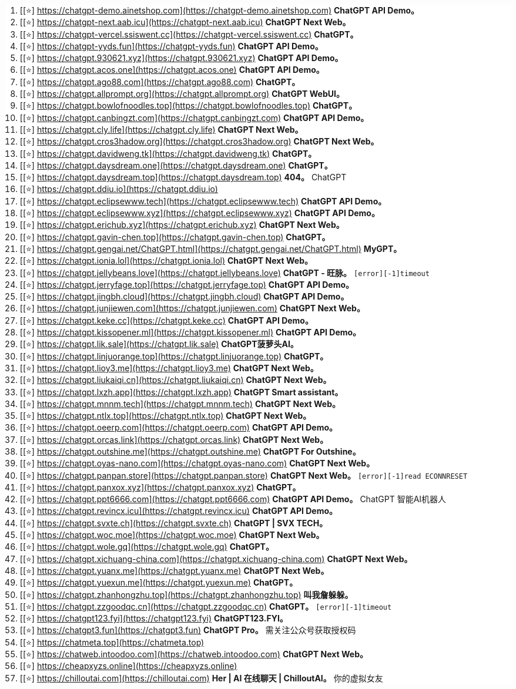 1. [[⭐] https://chatgpt-demo.ainetshop.com](https://chatgpt-demo.ainetshop.com) **ChatGPT API Demo。**
1. [[⭐] https://chatgpt-next.aab.icu](https://chatgpt-next.aab.icu) **ChatGPT Next Web。**
1. [[⭐] https://chatgpt-vercel.ssiswent.cc](https://chatgpt-vercel.ssiswent.cc) **ChatGPT。**
1. [[⭐] https://chatgpt-yyds.fun](https://chatgpt-yyds.fun) **ChatGPT API Demo。**
1. [[⭐] https://chatgpt.930621.xyz](https://chatgpt.930621.xyz) **ChatGPT API Demo。**
1. [[⭐] https://chatgpt.acos.one](https://chatgpt.acos.one) **ChatGPT API Demo。**
1. [[⭐] https://chatgpt.ago88.com](https://chatgpt.ago88.com) **ChatGPT。**
1. [[⭐] https://chatgpt.allprompt.org](https://chatgpt.allprompt.org) **ChatGPT WebUI。**
1. [[⭐] https://chatgpt.bowlofnoodles.top](https://chatgpt.bowlofnoodles.top) **ChatGPT。**
1. [[⭐] https://chatgpt.canbingzt.com](https://chatgpt.canbingzt.com) **ChatGPT API Demo。**
1. [[⭐] https://chatgpt.cly.life](https://chatgpt.cly.life) **ChatGPT Next Web。**
1. [[⭐] https://chatgpt.cros3hadow.org](https://chatgpt.cros3hadow.org) **ChatGPT Next Web。**
1. [[⭐] https://chatgpt.davidweng.tk](https://chatgpt.davidweng.tk) **ChatGPT。**
1. [[⭐] https://chatgpt.daysdream.one](https://chatgpt.daysdream.one) **ChatGPT。**
1. [[⭐] https://chatgpt.daysdream.top](https://chatgpt.daysdream.top) **404。** ChatGPT
1. [[⭐] https://chatgpt.ddiu.io](https://chatgpt.ddiu.io)
1. [[⭐] https://chatgpt.eclipsewww.tech](https://chatgpt.eclipsewww.tech) **ChatGPT API Demo。**
1. [[⭐] https://chatgpt.eclipsewww.xyz](https://chatgpt.eclipsewww.xyz) **ChatGPT API Demo。**
1. [[⭐] https://chatgpt.erichub.xyz](https://chatgpt.erichub.xyz) **ChatGPT Next Web。**
1. [[⭐] https://chatgpt.gavin-chen.top](https://chatgpt.gavin-chen.top) **ChatGPT。**
1. [[⭐] https://chatgpt.gengai.net/ChatGPT.html](https://chatgpt.gengai.net/ChatGPT.html) **MyGPT。**
1. [[⭐] https://chatgpt.ionia.lol](https://chatgpt.ionia.lol) **ChatGPT Next Web。**
1. [[⭐] https://chatgpt.jellybeans.love](https://chatgpt.jellybeans.love) **ChatGPT - 旺脉。**  `[error][-1]timeout`
1. [[⭐] https://chatgpt.jerryfage.top](https://chatgpt.jerryfage.top) **ChatGPT API Demo。**
1. [[⭐] https://chatgpt.jingbh.cloud](https://chatgpt.jingbh.cloud) **ChatGPT API Demo。**
1. [[⭐] https://chatgpt.junjiewen.com](https://chatgpt.junjiewen.com) **ChatGPT Next Web。**
1. [[⭐] https://chatgpt.keke.cc](https://chatgpt.keke.cc) **ChatGPT API Demo。**
1. [[⭐] https://chatgpt.kissopener.ml](https://chatgpt.kissopener.ml) **ChatGPT API Demo。**
1. [[⭐] https://chatgpt.lik.sale](https://chatgpt.lik.sale) **ChatGPT菠萝头AI。**
1. [[⭐] https://chatgpt.linjuorange.top](https://chatgpt.linjuorange.top) **ChatGPT。**
1. [[⭐] https://chatgpt.lioy3.me](https://chatgpt.lioy3.me) **ChatGPT Next Web。**
1. [[⭐] https://chatgpt.liukaiqi.cn](https://chatgpt.liukaiqi.cn) **ChatGPT Next Web。**
1. [[⭐] https://chatgpt.lxzh.app](https://chatgpt.lxzh.app) **ChatGPT Smart assistant。**
1. [[⭐] https://chatgpt.mnnm.tech](https://chatgpt.mnnm.tech) **ChatGPT Next Web。**
1. [[⭐] https://chatgpt.ntlx.top](https://chatgpt.ntlx.top) **ChatGPT Next Web。**
1. [[⭐] https://chatgpt.oeerp.com](https://chatgpt.oeerp.com) **ChatGPT API Demo。**
1. [[⭐] https://chatgpt.orcas.link](https://chatgpt.orcas.link) **ChatGPT Next Web。**
1. [[⭐] https://chatgpt.outshine.me](https://chatgpt.outshine.me) **ChatGPT For Outshine。**
1. [[⭐] https://chatgpt.oyas-nano.com](https://chatgpt.oyas-nano.com) **ChatGPT Next Web。**
1. [[⭐] https://chatgpt.panpan.store](https://chatgpt.panpan.store) **ChatGPT Next Web。**  `[error][-1]read ECONNRESET`
1. [[⭐] https://chatgpt.panxox.xyz](https://chatgpt.panxox.xyz) **ChatGPT。**
1. [[⭐] https://chatgpt.ppt6666.com](https://chatgpt.ppt6666.com) **ChatGPT API Demo。** ChatGPT 智能AI机器人
1. [[⭐] https://chatgpt.revincx.icu](https://chatgpt.revincx.icu) **ChatGPT API Demo。**
1. [[⭐] https://chatgpt.svxte.ch](https://chatgpt.svxte.ch) **ChatGPT | SVX TECH。**
1. [[⭐] https://chatgpt.woc.moe](https://chatgpt.woc.moe) **ChatGPT Next Web。**
1. [[⭐] https://chatgpt.wole.gq](https://chatgpt.wole.gq) **ChatGPT。**
1. [[⭐] https://chatgpt.xichuang-china.com](https://chatgpt.xichuang-china.com) **ChatGPT Next Web。**
1. [[⭐] https://chatgpt.yuanx.me](https://chatgpt.yuanx.me) **ChatGPT Next Web。**
1. [[⭐] https://chatgpt.yuexun.me](https://chatgpt.yuexun.me) **ChatGPT。**
1. [[⭐] https://chatgpt.zhanhongzhu.top](https://chatgpt.zhanhongzhu.top) **叫我詹躲躲。**
1. [[⭐] https://chatgpt.zzgoodqc.cn](https://chatgpt.zzgoodqc.cn) **ChatGPT。**  `[error][-1]timeout`
1. [[⭐] https://chatgpt123.fyi](https://chatgpt123.fyi) **ChatGPT123.FYI。**
1. [[⭐] https://chatgpt3.fun](https://chatgpt3.fun) **ChatGPT Pro。** 需关注公众号获取授权码
1. [[⭐] https://chatmeta.top](https://chatmeta.top)
1. [[⭐] https://chatweb.intoodoo.com](https://chatweb.intoodoo.com) **ChatGPT Next Web。**
1. [[⭐] https://cheapxyzs.online](https://cheapxyzs.online)
1. [[⭐] https://chilloutai.com](https://chilloutai.com) **Her | AI 在线聊天 | ChilloutAI。** 你的虚拟女友